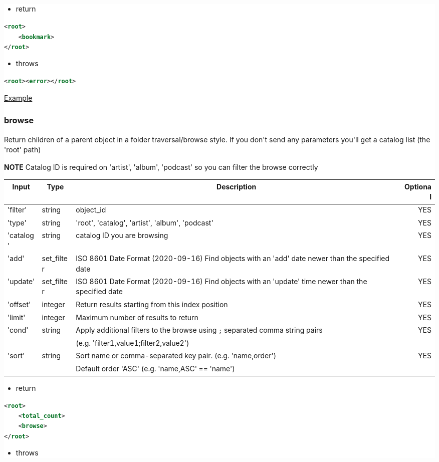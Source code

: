 * return

```XML
<root>
    <bookmark>
</root>
```

* throws

```XML
<root><error></root>
```

[Example](https://raw.githubusercontent.com/ampache/python3-ampache/api6/docs/xml-responses/bookmark_edit.xml)

### browse

Return children of a parent object in a folder traversal/browse style. If you don't send any parameters you'll get a catalog list (the 'root' path)

**NOTE** Catalog ID is required on 'artist', 'album', 'podcast' so you can filter the browse correctly

| Input     | Type       | Description                                                                                        | Optional |
|-----------|------------|----------------------------------------------------------------------------------------------------|---------:|
| 'filter'  | string     | object_id                                                                                          |      YES |
| 'type'    | string     | 'root', 'catalog', 'artist', 'album', 'podcast'                                                    |      YES |
| 'catalog' | string     | catalog ID you are browsing                                                                        |      YES |
| 'add'     | set_filter | ISO 8601 Date Format (2020-09-16) Find objects with an 'add' date newer than the specified date    |      YES |
| 'update'  | set_filter | ISO 8601 Date Format (2020-09-16) Find objects with an 'update' time newer than the specified date |      YES |
| 'offset'  | integer    | Return results starting from this index position                                                   |      YES |
| 'limit'   | integer    | Maximum number of results to return                                                                |      YES |
| 'cond'    | string     | Apply additional filters to the browse using `;` separated comma string pairs                      |      YES |
|           |            | (e.g. 'filter1,value1;filter2,value2')                                                             |          |
| 'sort'    | string     | Sort name or comma-separated key pair. (e.g. 'name,order')                                         |      YES |
|           |            | Default order 'ASC' (e.g. 'name,ASC' == 'name')                                                    |          |

* return

```XML
<root>
    <total_count>
    <browse>
</root>
```

* throws
